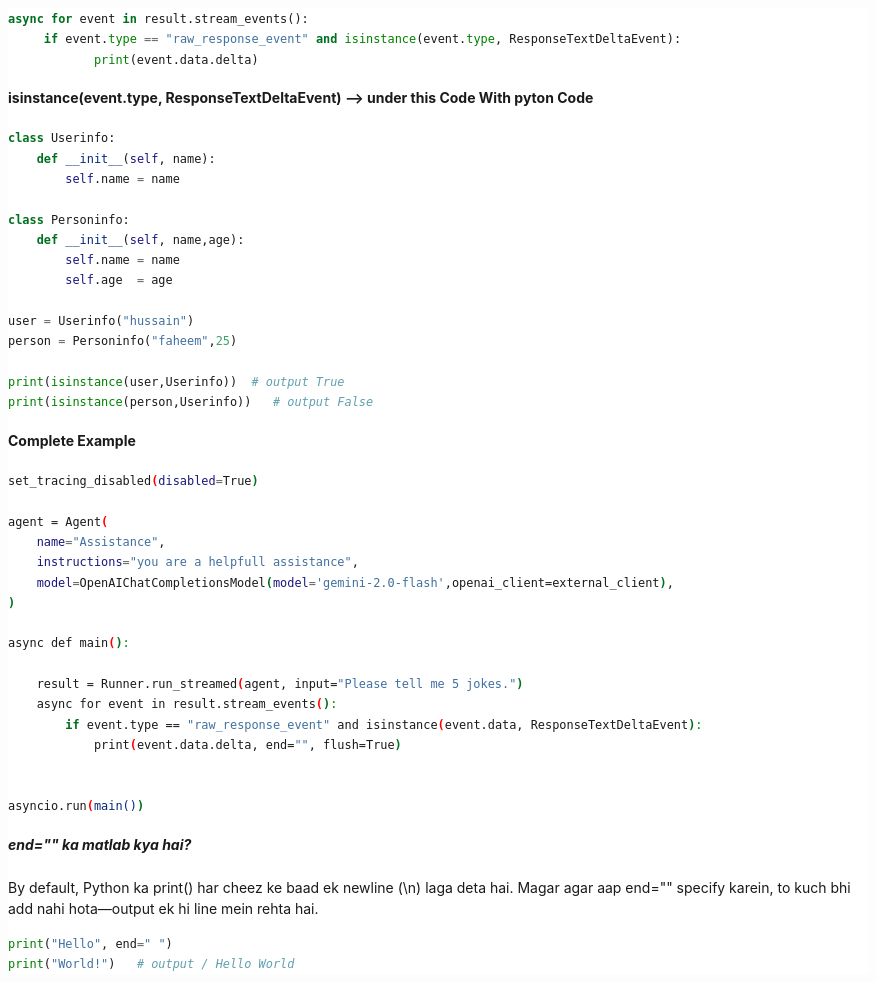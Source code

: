 ```python
async for event in result.stream_events():
     if event.type == "raw_response_event" and isinstance(event.type, ResponseTextDeltaEvent):
            print(event.data.delta)
```

#### isinstance(event.type, ResponseTextDeltaEvent) --> under this Code With pyton Code
```python
class Userinfo:
    def __init__(self, name):
        self.name = name
        
class Personinfo:
    def __init__(self, name,age):
        self.name = name 
        self.age  = age     
        
user = Userinfo("hussain")
person = Personinfo("faheem",25)

print(isinstance(user,Userinfo))  # output True
print(isinstance(person,Userinfo))   # output False     
```

#### Complete Example
```bash
set_tracing_disabled(disabled=True)

agent = Agent(
    name="Assistance",
    instructions="you are a helpfull assistance", 
    model=OpenAIChatCompletionsModel(model='gemini-2.0-flash',openai_client=external_client),   
)

async def main():
    
    result = Runner.run_streamed(agent, input="Please tell me 5 jokes.")
    async for event in result.stream_events():
        if event.type == "raw_response_event" and isinstance(event.data, ResponseTextDeltaEvent):
            print(event.data.delta, end="", flush=True)
            
        
asyncio.run(main())
```

##### end="" ka matlab kya hai?
By default, Python ka print() har cheez ke baad ek newline (\n) laga deta hai.
Magar agar aap end="" specify karein, to kuch bhi add nahi hota—output ek hi line mein rehta hai.

```python
print("Hello", end=" ")
print("World!")   # output / Hello World
```
